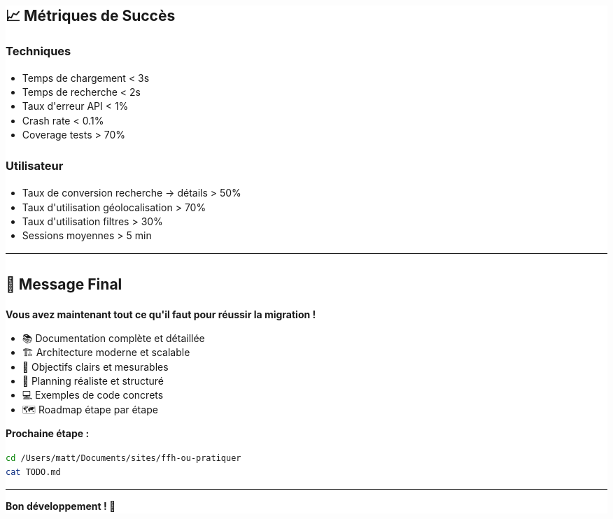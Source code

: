 
## 📈 Métriques de Succès

### Techniques
- Temps de chargement < 3s
- Temps de recherche < 2s
- Taux d'erreur API < 1%
- Crash rate < 0.1%
- Coverage tests > 70%

### Utilisateur
- Taux de conversion recherche → détails > 50%
- Taux d'utilisation géolocalisation > 70%
- Taux d'utilisation filtres > 30%
- Sessions moyennes > 5 min

---

## 🚀 Message Final

**Vous avez maintenant tout ce qu'il faut pour réussir la migration !**

- 📚 Documentation complète et détaillée
- 🏗️ Architecture moderne et scalable
- 🎯 Objectifs clairs et mesurables
- 📅 Planning réaliste et structuré
- 💻 Exemples de code concrets
- 🗺️ Roadmap étape par étape

**Prochaine étape :**
```bash
cd /Users/matt/Documents/sites/ffh-ou-pratiquer
cat TODO.md
```

---

**Bon développement ! 🎉**
